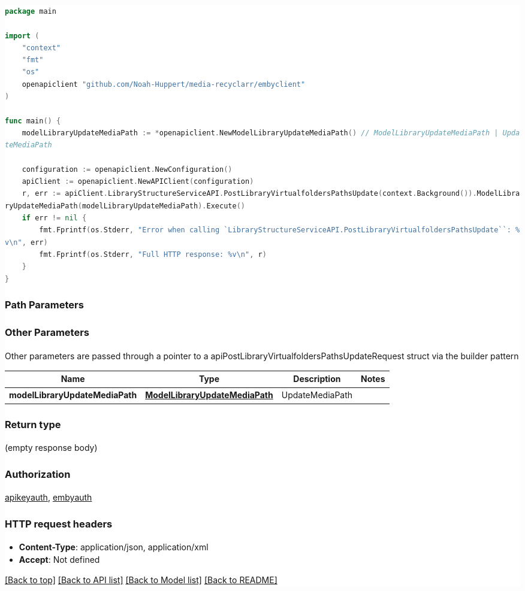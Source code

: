 ```go
package main

import (
	"context"
	"fmt"
	"os"
	openapiclient "github.com/Noah-Huppert/media-recyclarr/embyclient"
)

func main() {
	modelLibraryUpdateMediaPath := *openapiclient.NewModelLibraryUpdateMediaPath() // ModelLibraryUpdateMediaPath | UpdateMediaPath

	configuration := openapiclient.NewConfiguration()
	apiClient := openapiclient.NewAPIClient(configuration)
	r, err := apiClient.LibraryStructureServiceAPI.PostLibraryVirtualfoldersPathsUpdate(context.Background()).ModelLibraryUpdateMediaPath(modelLibraryUpdateMediaPath).Execute()
	if err != nil {
		fmt.Fprintf(os.Stderr, "Error when calling `LibraryStructureServiceAPI.PostLibraryVirtualfoldersPathsUpdate``: %v\n", err)
		fmt.Fprintf(os.Stderr, "Full HTTP response: %v\n", r)
	}
}
```

### Path Parameters



### Other Parameters

Other parameters are passed through a pointer to a apiPostLibraryVirtualfoldersPathsUpdateRequest struct via the builder pattern


Name | Type | Description  | Notes
------------- | ------------- | ------------- | -------------
 **modelLibraryUpdateMediaPath** | [**ModelLibraryUpdateMediaPath**](ModelLibraryUpdateMediaPath.md) | UpdateMediaPath | 

### Return type

 (empty response body)

### Authorization

[apikeyauth](../README.md#apikeyauth), [embyauth](../README.md#embyauth)

### HTTP request headers

- **Content-Type**: application/json, application/xml
- **Accept**: Not defined

[[Back to top]](#) [[Back to API list]](../README.md#documentation-for-api-endpoints)
[[Back to Model list]](../README.md#documentation-for-models)
[[Back to README]](../README.md)

